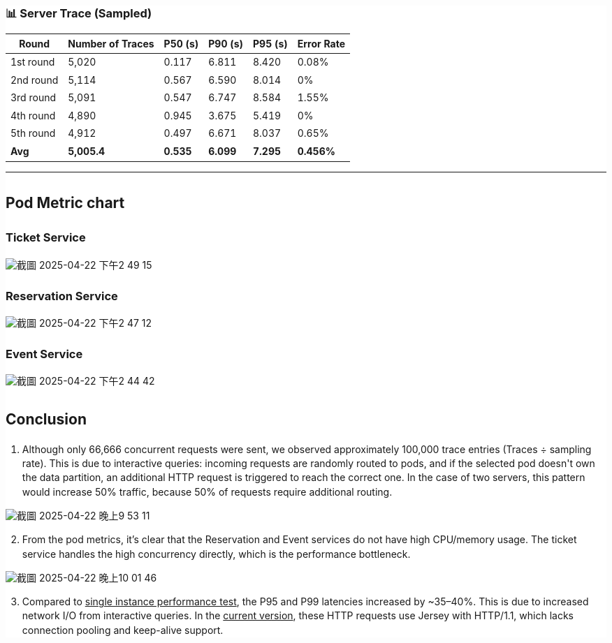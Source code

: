 
### 📊 **Server Trace (Sampled)**

| Round     | Number of Traces | P50 (s) | P90 (s) | P95 (s) | Error Rate |
|-----------|------------------|---------|---------|---------|-------------|
| 1st round | 5,020            | 0.117   | 6.811   | 8.420   | 0.08%       |
| 2nd round | 5,114            | 0.567   | 6.590   | 8.014   | 0%          |
| 3rd round | 5,091            | 0.547   | 6.747   | 8.584   | 1.55%       |
| 4th round | 4,890            | 0.945   | 3.675   | 5.419   | 0%          |
| 5th round | 4,912            | 0.497   | 6.671   | 8.037   | 0.65%       |
| **Avg**   | **5,005.4**       | **0.535** | **6.099** | **7.295** | **0.456%** |

---

## Pod Metric chart
### Ticket Service
<img width="892" alt="截圖 2025-04-22 下午2 49 15" src="https://github.com/user-attachments/assets/fe1c3dea-ce52-4416-9c7d-6f67c9efb390" />

### Reservation Service
<img width="1094" alt="截圖 2025-04-22 下午2 47 12" src="https://github.com/user-attachments/assets/52232243-4daa-4f64-8580-d4c8d74bca52" />

### Event Service
<img width="1092" alt="截圖 2025-04-22 下午2 44 42" src="https://github.com/user-attachments/assets/68b2c457-9cf0-4921-ab25-1d3bf3992165" />


## Conclusion
1. Although only 66,666 concurrent requests were sent, we observed approximately 100,000 trace entries (Traces ÷ sampling rate). This is due to interactive queries: incoming requests are randomly routed to pods, and if the selected pod doesn't own the data partition, an additional HTTP request is triggered to reach the correct one. In the case of two servers, this pattern would increase 50% traffic, because 50% of requests require additional routing.

<img width="1820" alt="截圖 2025-04-22 晚上9 53 11" src="https://github.com/user-attachments/assets/bb21ada7-a62a-4a1e-8a79-f0c54d4fc3fb" />

2. From the pod metrics, it’s clear that the Reservation and Event services do not have high CPU/memory usage. The ticket service handles the high concurrency directly, which is the performance bottleneck.

<img width="1819" alt="截圖 2025-04-22 晚上10 01 46" src="https://github.com/user-attachments/assets/8eb1aac4-14d3-4a20-858c-64b420f39e0a" />

3. Compared to [single instance performance test](https://github.com/tall15421542-lab/ticket-master/tree/main/deployment/k8s-configs/overlays/1-instance-perf), the P95 and P99 latencies increased by ~35–40%. This is due to increased network I/O from interactive queries. In the [current version](https://github.com/tall15421542-lab/ticket-master/blob/b207781447ddb2cce815f777ab7ab09b7cd29165/src/main/java/lab/tall15421542/app/ticket/Service.java#L81), these HTTP requests use Jersey with HTTP/1.1, which lacks connection pooling and keep-alive support.
